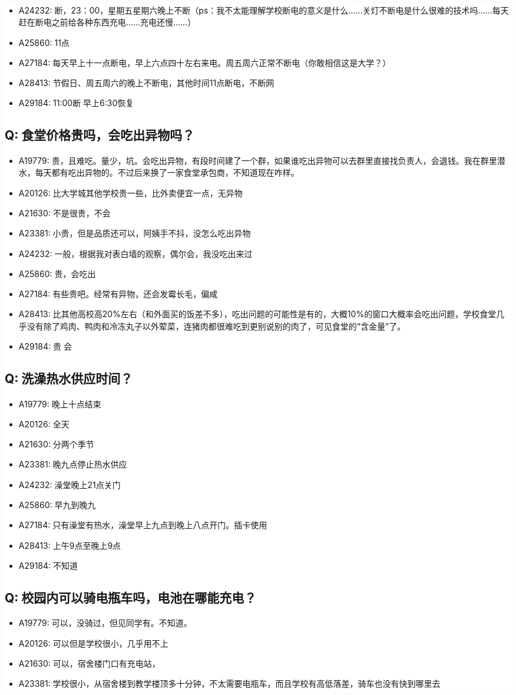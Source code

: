 - A24232: 断，23：00，星期五星期六晚上不断（ps：我不太能理解学校断电的意义是什么……关灯不断电是什么很难的技术吗……每天赶在断电之前给各种东西充电……充电还慢……）

- A25860: 11点

- A27184: 每天早上十一点断电，早上六点四十左右来电。周五周六正常不断电（你敢相信这是大学？）

- A28413: 节假日、周五周六的晚上不断电，其他时间11点断电，不断网

- A29184: 11:00断 早上6:30恢复

## Q: 食堂价格贵吗，会吃出异物吗？

- A19779: 贵，且难吃。量少，坑。会吃出异物，有段时间建了一个群，如果谁吃出异物可以去群里直接找负责人，会退钱。我在群里潜水，每天都有吃出异物的。不过后来换了一家食堂承包商，不知道现在咋样。

- A20126: 比大学城其他学校贵一些，比外卖便宜一点，无异物

- A21630: 不是很贵，不会

- A23381: 小贵，但是品质还可以，阿姨手不抖，没怎么吃出异物

- A24232: 一般，根据我对表白墙的观察，偶尔会，我没吃出来过

- A25860: 贵，会吃出

- A27184: 有些贵吧。经常有异物，还会发霉长毛，偏咸

- A28413: 比其他高校高20%左右（和外面买的饭差不多），吃出问题的可能性是有的，大概10%的窗口大概率会吃出问题，学校食堂几乎没有除了鸡肉、鸭肉和冷冻丸子以外荤菜，连猪肉都很难吃到更别说别的肉了，可见食堂的“含金量”了。

- A29184: 贵 会

## Q: 洗澡热水供应时间？

- A19779: 晚上十点结束

- A20126: 全天

- A21630: 分两个季节

- A23381: 晚九点停止热水供应

- A24232: 澡堂晚上21点关门

- A25860: 早九到晚九

- A27184: 只有澡堂有热水，澡堂早上九点到晚上八点开门。插卡使用

- A28413: 上午9点至晚上9点

- A29184: 不知道

## Q: 校园内可以骑电瓶车吗，电池在哪能充电？

- A19779: 可以，没骑过，但见同学有。不知道。

- A20126: 可以但是学校很小，几乎用不上

- A21630: 可以，宿舍楼门口有充电站，

- A23381: 学校很小，从宿舍楼到教学楼顶多十分钟，不太需要电瓶车，而且学校有高低落差，骑车也没有快到哪里去
